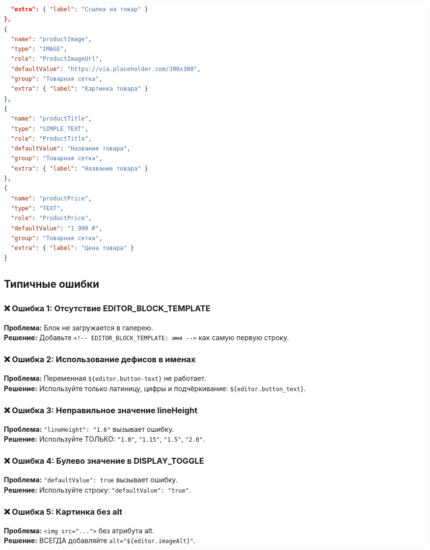 ```json
  "extra": { "label": "Ссылка на товар" }
},
{
  "name": "productImage",
  "type": "IMAGE",
  "role": "ProductImageUrl",
  "defaultValue": "https://via.placeholder.com/300x300",
  "group": "Товарная сетка",
  "extra": { "label": "Картинка товара" }
},
{
  "name": "productTitle",
  "type": "SIMPLE_TEXT",
  "role": "ProductTitle",
  "defaultValue": "Название товара",
  "group": "Товарная сетка",
  "extra": { "label": "Название товара" }
},
{
  "name": "productPrice",
  "type": "TEXT",
  "role": "ProductPrice",
  "defaultValue": "1 990 ₽",
  "group": "Товарная сетка",
  "extra": { "label": "Цена товара" }
}
```

## Типичные ошибки

### ❌ Ошибка 1: Отсутствие EDITOR_BLOCK_TEMPLATE
**Проблема:** Блок не загружается в галерею.  
**Решение:** Добавьте `<!-- EDITOR_BLOCK_TEMPLATE: имя -->` как самую первую строку.

### ❌ Ошибка 2: Использование дефисов в именах
**Проблема:** Переменная `${editor.button-text}` не работает.  
**Решение:** Используйте только латиницу, цифры и подчёркивание: `${editor.button_text}`.

### ❌ Ошибка 3: Неправильное значение lineHeight
**Проблема:** `"lineHeight": "1.6"` вызывает ошибку.  
**Решение:** Используйте ТОЛЬКО: `"1.0"`, `"1.15"`, `"1.5"`, `"2.0"`.

### ❌ Ошибка 4: Булево значение в DISPLAY_TOGGLE
**Проблема:** `"defaultValue": true` вызывает ошибку.  
**Решение:** Используйте строку: `"defaultValue": "true"`.

### ❌ Ошибка 5: Картинка без alt
**Проблема:** `<img src="...">` без атрибута alt.  
**Решение:** ВСЕГДА добавляйте `alt="${editor.imageAlt}"`.
